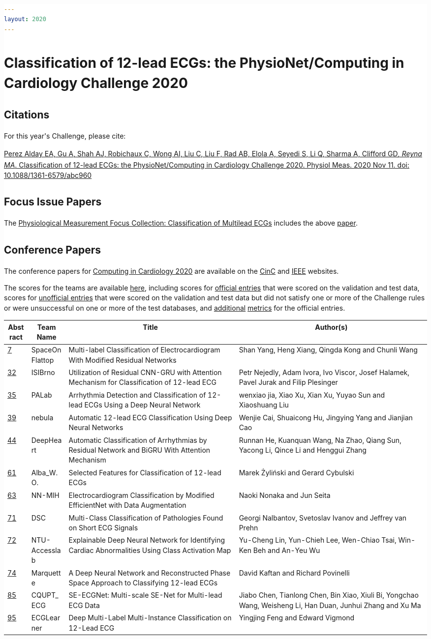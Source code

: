 ```yaml
---
layout: 2020
---
```


# Classification of 12-lead ECGs: the PhysioNet/Computing in Cardiology Challenge 2020

## Citations

For this year's Challenge, please cite:

[Perez Alday EA, Gu A, Shah AJ, Robichaux C, Wong AI, Liu C, Liu F, Rad AB, Elola A, Seyedi S, Li Q, Sharma A, Clifford GD<sup>*</sup>, Reyna MA<sup>*</sup>. Classification of 12-lead ECGs: the PhysioNet/Computing in Cardiology Challenge 2020. Physiol Meas. 2020 Nov 11. doi: 10.1088/1361-6579/abc960](2020ChallengePaper.pdf)

## Focus Issue Papers

The [Physiological Measurement Focus Collection: Classification of Multilead ECGs](https://iopscience.iop.org/journal/0967-3334/page/Focus%20issues) includes the above [paper](https://iopscience.iop.org/article/10.1088/1361-6579/abc960).

## Conference Papers

The conference papers for [Computing in Cardiology 2020](https://www.cinc2020.org/) are available on the [CinC](https://www.cinc.org/cinc-papers-on-line/) and [IEEE](https://ieeexplore.ieee.org/xpl/conhome/1000157/all-proceedings) websites.

The scores for the teams are available [here](https://github.com/physionetchallenges/evaluation-2020/tree/master/Results), including scores for [official entries](https://github.com/physionetchallenges/evaluation-2020/blob/master/Results/physionet_2020_official_scores.csv) that were scored on the validation and test data, scores for [unofficial entries](https://github.com/physionetchallenges/evaluation-2020/blob/master/Results/physionet_2020_unofficial_scores.csv) that were scored on the validation and test data but did not satisfy one or more of the Challenge rules or were unsuccessful on one or more of the test databases, and [additional](https://github.com/physionetchallenges/evaluation-2020/blob/master/Results/physionet_2020_full_metrics_official_entries.csv) [metrics](https://github.com/physionetchallenges/evaluation-2020/blob/master/Results/physionet_2020_validation_metrics_by_class_official_entries.csv) for the official entries.

| Abstract | Team Name | Title | Author(s) |
| --- | --- | --- | --- |
| [7](https://www.cinc.org/archives/2020/pdf/CinC2020-007.pdf) | SpaceOn Flattop | Multi-label Classification of Electrocardiogram With Modified Residual Networks | Shan Yang, Heng Xiang, Qingda Kong and Chunli Wang |
| [32](https://www.cinc.org/archives/2020/pdf/CinC2020-032.pdf) | ISIBrno | Utilization of Residual CNN-GRU with Attention Mechanism for Classification of 12-lead ECG | Petr Nejedly, Adam Ivora, Ivo Viscor, Josef Halamek, Pavel Jurak and Filip Plesinger |
| [35](https://www.cinc.org/archives/2020/pdf/CinC2020-035.pdf) | PALab | Arrhythmia Detection and Classification of 12-lead ECGs Using a Deep Neural Network | wenxiao jia, Xiao Xu, Xian Xu, Yuyao Sun and Xiaoshuang Liu |
| [39](https://www.cinc.org/archives/2020/pdf/CinC2020-039.pdf) | nebula | Automatic 12-lead ECG Classification Using Deep Neural Networks | Wenjie Cai, Shuaicong Hu, Jingying Yang and Jianjian Cao |
| [44](https://www.cinc.org/archives/2020/pdf/CinC2020-044.pdf) | DeepHeart | Automatic Classification of Arrhythmias by Residual Network and BiGRU With Attention Mechanism | Runnan He, Kuanquan Wang, Na Zhao, Qiang Sun, Yacong Li, Qince Li and Henggui Zhang |
| [61](https://www.cinc.org/archives/2020/pdf/CinC2020-061.pdf) | Alba_W.O. | Selected Features for Classification of 12-lead ECGs | Marek Żyliński and Gerard Cybulski |
| [63](https://www.cinc.org/archives/2020/pdf/CinC2020-063.pdf) | NN-MIH | Electrocardiogram Classification by Modified EfficientNet with Data Augmentation | Naoki Nonaka and Jun Seita |
| [71](https://www.cinc.org/archives/2020/pdf/CinC2020-071.pdf) | DSC | Multi-Class Classification of Pathologies Found on Short ECG Signals | Georgi Nalbantov, Svetoslav Ivanov and Jeffrey van Prehn |
| [72](https://www.cinc.org/archives/2020/pdf/CinC2020-072.pdf) | NTU-Accesslab | Explainable Deep Neural Network for Identifying Cardiac Abnormalities Using Class Activation Map | Yu-Cheng Lin, Yun-Chieh Lee, Wen-Chiao Tsai, Win-Ken Beh and An-Yeu Wu |
| [74](https://www.cinc.org/archives/2020/pdf/CinC2020-074.pdf) | Marquette | A Deep Neural Network and Reconstructed Phase Space Approach to Classifying 12-lead ECGs | David Kaftan and Richard Povinelli |
| [85](https://www.cinc.org/archives/2020/pdf/CinC2020-085.pdf) | CQUPT_ECG | SE-ECGNet: Multi-scale SE-Net for Multi-lead ECG Data | Jiabo Chen, Tianlong Chen, Bin Xiao, Xiuli Bi, Yongchao Wang, Weisheng Li, Han Duan, Junhui Zhang and Xu Ma |
| [95](https://www.cinc.org/archives/2020/pdf/CinC2020-095.pdf) | ECGLearner | Deep Multi-Label Multi-Instance Classification on 12-Lead ECG | Yingjing Feng and Edward Vigmond |